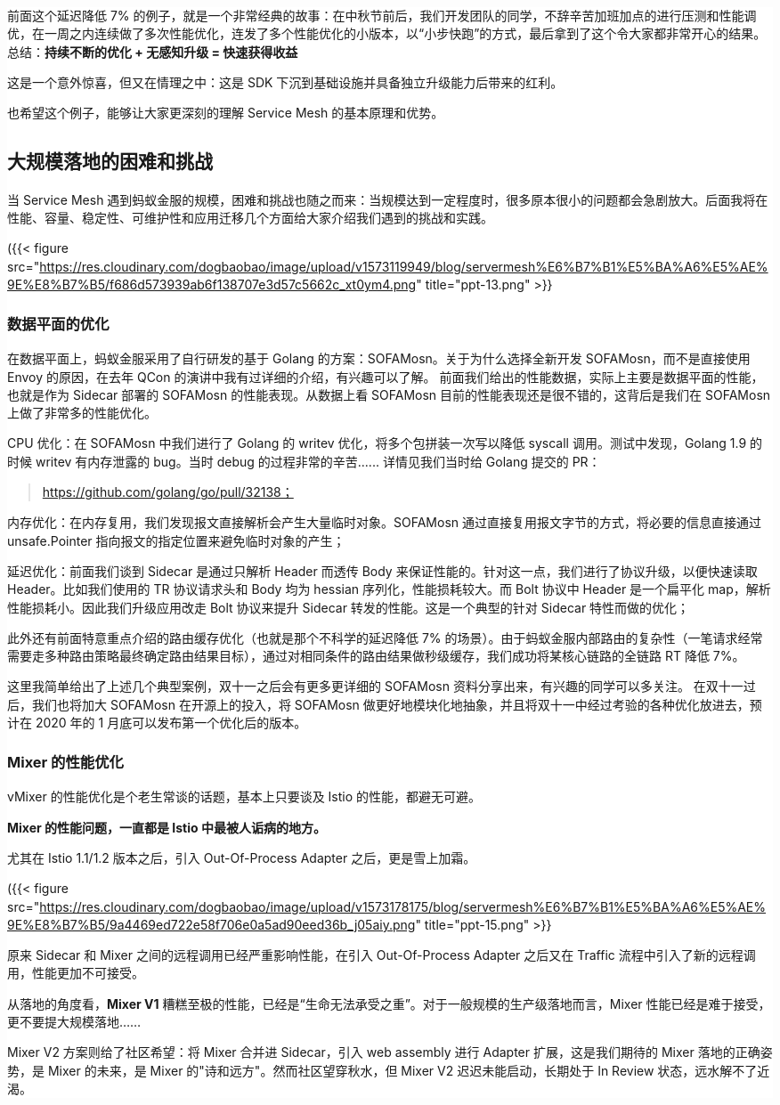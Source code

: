 前面这个延迟降低 7% 的例子，就是一个非常经典的故事：在中秋节前后，我们开发团队的同学，不辞辛苦加班加点的进行压测和性能调优，在一周之内连续做了多次性能优化，连发了多个性能优化的小版本，以“小步快跑”的方式，最后拿到了这个令大家都非常开心的结果。
总结：**持续不断的优化 + 无感知升级 = 快速获得收益**

这是一个意外惊喜，但又在情理之中：这是 SDK 下沉到基础设施并具备独立升级能力后带来的红利。

也希望这个例子，能够让大家更深刻的理解 Service Mesh 的基本原理和优势。

## 大规模落地的困难和挑战

当 Service Mesh 遇到蚂蚁金服的规模，困难和挑战也随之而来：当规模达到一定程度时，很多原本很小的问题都会急剧放大。后面我将在性能、容量、稳定性、可维护性和应用迁移几个方面给大家介绍我们遇到的挑战和实践。

({{< figure src="https://res.cloudinary.com/dogbaobao/image/upload/v1573119949/blog/servermesh%E6%B7%B1%E5%BA%A6%E5%AE%9E%E8%B7%B5/f686d573939ab6f138707e3d57c5662c_xt0ym4.png" title="ppt-13.png" >}}

### 数据平面的优化

在数据平面上，蚂蚁金服采用了自行研发的基于 Golang 的方案：SOFAMosn。关于为什么选择全新开发 SOFAMosn，而不是直接使用 Envoy 的原因，在去年 QCon 的演讲中我有过详细的介绍，有兴趣可以了解。
前面我们给出的性能数据，实际上主要是数据平面的性能，也就是作为 Sidecar 部署的 SOFAMosn 的性能表现。从数据上看 SOFAMosn 目前的性能表现还是很不错的，这背后是我们在 SOFAMosn 上做了非常多的性能优化。

CPU 优化：在 SOFAMosn 中我们进行了 Golang 的 writev 优化，将多个包拼装一次写以降低 syscall 调用。测试中发现，Golang 1.9 的时候 writev 有内存泄露的 bug。当时 debug 的过程非常的辛苦...... 详情见我们当时给 Golang 提交的 PR：

> https://github.com/golang/go/pull/32138；

内存优化：在内存复用，我们发现报文直接解析会产生大量临时对象。SOFAMosn 通过直接复用报文字节的方式，将必要的信息直接通过 unsafe.Pointer 指向报文的指定位置来避免临时对象的产生；

延迟优化：前面我们谈到 Sidecar 是通过只解析 Header 而透传 Body 来保证性能的。针对这一点，我们进行了协议升级，以便快速读取 Header。比如我们使用的 TR 协议请求头和 Body 均为 hessian 序列化，性能损耗较大。而 Bolt 协议中 Header 是一个扁平化 map，解析性能损耗小。因此我们升级应用改走 Bolt 协议来提升 Sidecar 转发的性能。这是一个典型的针对 Sidecar 特性而做的优化；

此外还有前面特意重点介绍的路由缓存优化（也就是那个不科学的延迟降低 7% 的场景）。由于蚂蚁金服内部路由的复杂性（一笔请求经常需要走多种路由策略最终确定路由结果目标），通过对相同条件的路由结果做秒级缓存，我们成功将某核心链路的全链路 RT 降低 7%。

这里我简单给出了上述几个典型案例，双十一之后会有更多更详细的 SOFAMosn 资料分享出来，有兴趣的同学可以多关注。
在双十一过后，我们也将加大 SOFAMosn 在开源上的投入，将 SOFAMosn 做更好地模块化地抽象，并且将双十一中经过考验的各种优化放进去，预计在 2020 年的 1 月底可以发布第一个优化后的版本。

### Mixer 的性能优化

vMixer 的性能优化是个老生常谈的话题，基本上只要谈及 Istio 的性能，都避无可避。

**Mixer 的性能问题，一直都是 Istio 中最被人诟病的地方。**

尤其在 Istio 1.1/1.2 版本之后，引入 Out-Of-Process Adapter 之后，更是雪上加霜。

({{< figure src="https://res.cloudinary.com/dogbaobao/image/upload/v1573178175/blog/servermesh%E6%B7%B1%E5%BA%A6%E5%AE%9E%E8%B7%B5/9a4469ed722e58f706e0a5ad90eed36b_j05aiy.png" title="ppt-15.png" >}}

原来 Sidecar 和 Mixer 之间的远程调用已经严重影响性能，在引入 Out-Of-Process Adapter 之后又在 Traffic 流程中引入了新的远程调用，性能更加不可接受。

从落地的角度看，**Mixer V1** 糟糕至极的性能，已经是“生命无法承受之重”。对于一般规模的生产级落地而言，Mixer 性能已经是难于接受，更不要提大规模落地……

Mixer V2 方案则给了社区希望：将 Mixer 合并进 Sidecar，引入 web assembly 进行 Adapter 扩展，这是我们期待的 Mixer 落地的正确姿势，是 Mixer 的未来，是 Mixer 的"诗和远方"。然而社区望穿秋水，但 Mixer V2 迟迟未能启动，长期处于 In Review 状态，远水解不了近渴。
